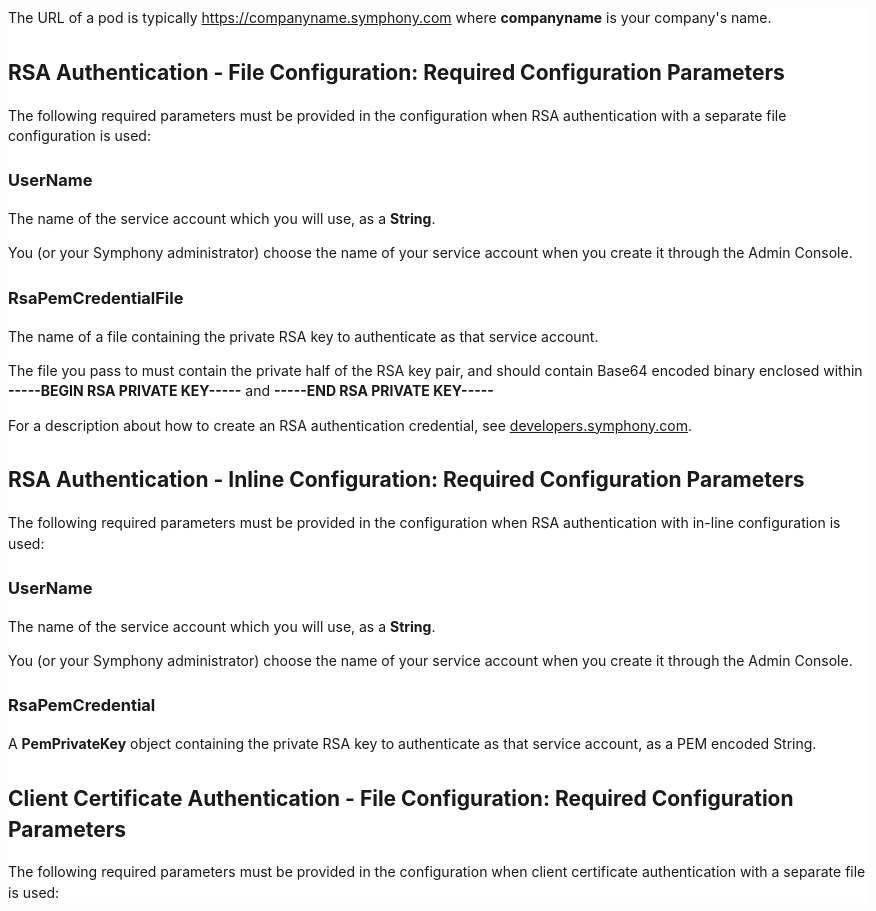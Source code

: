The URL of a pod is typically https://companyname.symphony.com where __companyname__ is your company's name.

## RSA Authentication - File Configuration: Required Configuration Parameters
The following required parameters must be provided in the configuration when RSA authentication with a
separate file configuration is used:

### UserName
The name of the service account which you will use, as a **String**.

You (or your Symphony administrator) choose the name of your service account when you create it through the
Admin Console.

### RsaPemCredentialFile
The name of a file containing the private RSA key to authenticate as that service account.

The file you pass to must contain the private half of the RSA key pair, and should contain Base64 encoded binary
enclosed within __\-\-\-\-\-BEGIN RSA PRIVATE KEY\-\-\-\-\-__ and __\-\-\-\-\-END RSA PRIVATE KEY\-\-\-\-\-__

For a description about how to create an RSA authentication credential, see [developers.symphony.com](https://developers.symphony.com/restapi/docs/rsa-bot-authentication-workflow).

## RSA Authentication - Inline Configuration: Required Configuration Parameters
The following required parameters must be provided in the configuration when RSA authentication with in-line
configuration is used:

### UserName
The name of the service account which you will use, as a **String**.

You (or your Symphony administrator) choose the name of your service account when you create it through the
Admin Console.

### RsaPemCredential
A **PemPrivateKey**
object containing the private RSA key to authenticate as that service account, as a PEM encoded String.

## Client Certificate Authentication - File Configuration: Required Configuration Parameters
The following required parameters must be provided in the configuration when client certificate authentication with a
separate file is used:
